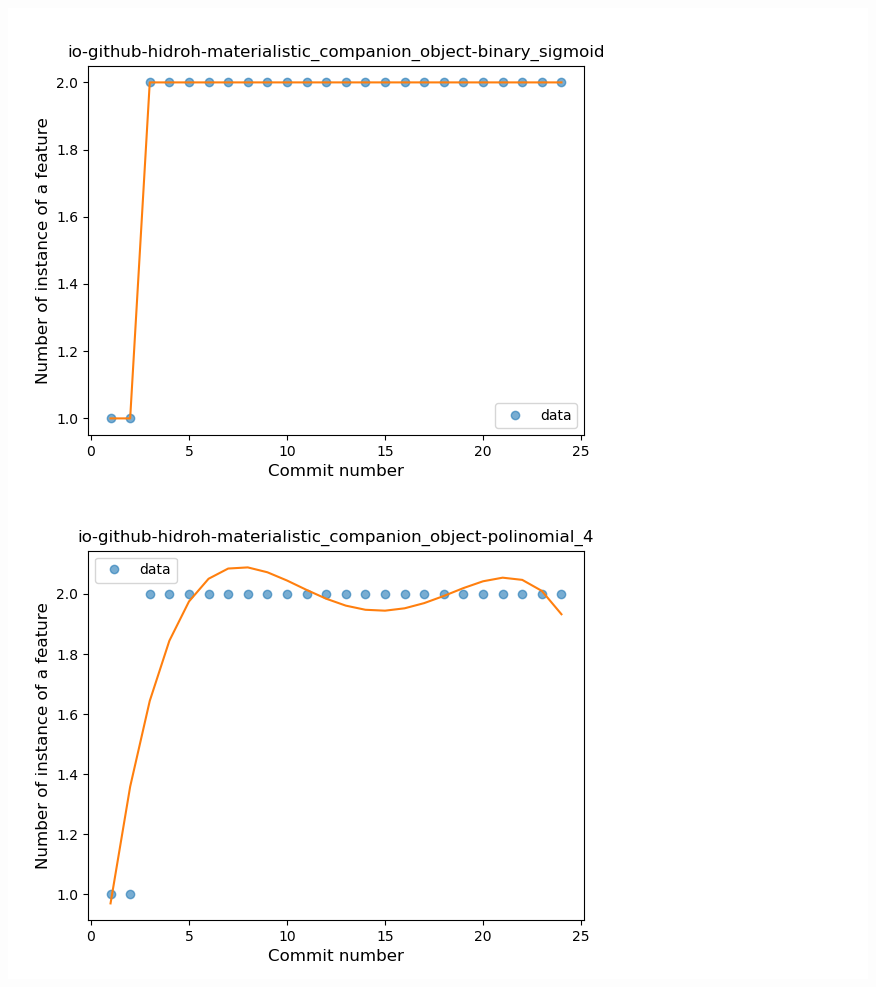 ![io-github-hidroh-materialistic T9](../plots/io-github-hidroh-materialistic_companion_object_T9.png)
![io-github-hidroh-materialistic T11_4](../plots/io-github-hidroh-materialistic_companion_object_T11_4.png)